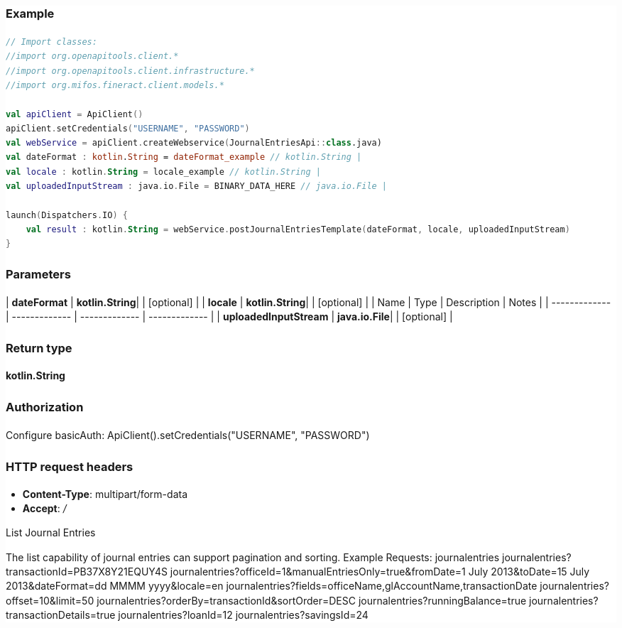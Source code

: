 


### Example
```kotlin
// Import classes:
//import org.openapitools.client.*
//import org.openapitools.client.infrastructure.*
//import org.mifos.fineract.client.models.*

val apiClient = ApiClient()
apiClient.setCredentials("USERNAME", "PASSWORD")
val webService = apiClient.createWebservice(JournalEntriesApi::class.java)
val dateFormat : kotlin.String = dateFormat_example // kotlin.String | 
val locale : kotlin.String = locale_example // kotlin.String | 
val uploadedInputStream : java.io.File = BINARY_DATA_HERE // java.io.File | 

launch(Dispatchers.IO) {
    val result : kotlin.String = webService.postJournalEntriesTemplate(dateFormat, locale, uploadedInputStream)
}
```

### Parameters
| **dateFormat** | **kotlin.String**|  | [optional] |
| **locale** | **kotlin.String**|  | [optional] |
| Name | Type | Description  | Notes |
| ------------- | ------------- | ------------- | ------------- |
| **uploadedInputStream** | **java.io.File**|  | [optional] |

### Return type

**kotlin.String**

### Authorization


Configure basicAuth:
    ApiClient().setCredentials("USERNAME", "PASSWORD")

### HTTP request headers

 - **Content-Type**: multipart/form-data
 - **Accept**: */*


List Journal Entries

The list capability of journal entries can support pagination and sorting.  Example Requests:  journalentries  journalentries?transactionId&#x3D;PB37X8Y21EQUY4S  journalentries?officeId&#x3D;1&amp;manualEntriesOnly&#x3D;true&amp;fromDate&#x3D;1 July 2013&amp;toDate&#x3D;15 July 2013&amp;dateFormat&#x3D;dd MMMM yyyy&amp;locale&#x3D;en  journalentries?fields&#x3D;officeName,glAccountName,transactionDate  journalentries?offset&#x3D;10&amp;limit&#x3D;50  journalentries?orderBy&#x3D;transactionId&amp;sortOrder&#x3D;DESC  journalentries?runningBalance&#x3D;true  journalentries?transactionDetails&#x3D;true  journalentries?loanId&#x3D;12  journalentries?savingsId&#x3D;24
